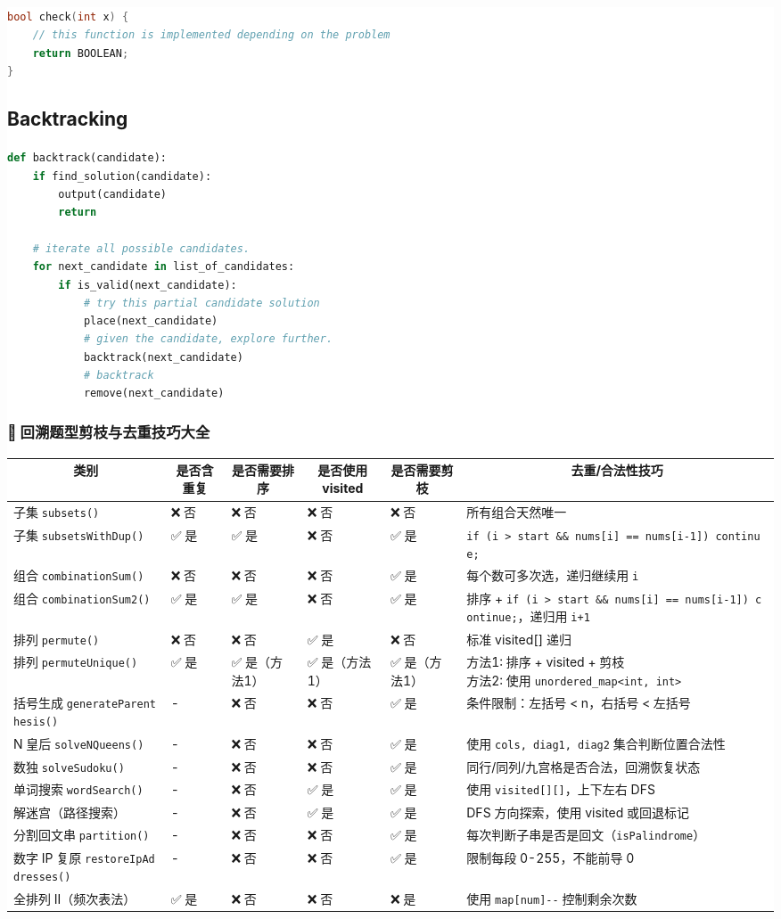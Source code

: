```cpp
bool check(int x) {
    // this function is implemented depending on the problem
    return BOOLEAN;
}
```

## Backtracking

```python
def backtrack(candidate):
    if find_solution(candidate):
        output(candidate)
        return
    
    # iterate all possible candidates.
    for next_candidate in list_of_candidates:
        if is_valid(next_candidate):
            # try this partial candidate solution
            place(next_candidate)
            # given the candidate, explore further.
            backtrack(next_candidate)
            # backtrack
            remove(next_candidate)
```
### 🧠 回溯题型剪枝与去重技巧大全

| 类别               | 是否含重复 | 是否需要排序 | 是否使用 visited | 是否需要剪枝           | 去重/合法性技巧                                                                 |
|--------------------|------------|---------------|-------------------|--------------------------|----------------------------------------------------------------------------------|
| 子集 `subsets()`   | ❌ 否       | ❌ 否          | ❌ 否              | ❌ 否                     | 所有组合天然唯一                                                                |
| 子集 `subsetsWithDup()` | ✅ 是   | ✅ 是          | ❌ 否              | ✅ 是                     | `if (i > start && nums[i] == nums[i-1]) continue;`                              |
| 组合 `combinationSum()` | ❌ 否   | ❌ 否          | ❌ 否              | ✅ 是                     | 每个数可多次选，递归继续用 `i`                                                  |
| 组合 `combinationSum2()` | ✅ 是  | ✅ 是          | ❌ 否              | ✅ 是                     | 排序 + `if (i > start && nums[i] == nums[i-1]) continue;`，递归用 `i+1`         |
| 排列 `permute()`         | ❌ 否 | ❌ 否          | ✅ 是              | ❌ 否                     | 标准 visited[] 递归                                                             |
| 排列 `permuteUnique()`   | ✅ 是 | ✅ 是（方法1） | ✅ 是（方法1）     | ✅ 是（方法1）            | 方法1: 排序 + visited + 剪枝<br>方法2: 使用 `unordered_map<int, int>`         |
| 括号生成 `generateParenthesis()` | - | ❌ 否         | ❌ 否              | ✅ 是                     | 条件限制：左括号 < n，右括号 < 左括号                                           |
| N 皇后 `solveNQueens()` | -        | ❌ 否          | ❌ 否              | ✅ 是                     | 使用 `cols, diag1, diag2` 集合判断位置合法性                                   |
| 数独 `solveSudoku()`     | -        | ❌ 否          | ❌ 否              | ✅ 是                     | 同行/同列/九宫格是否合法，回溯恢复状态                                         |
| 单词搜索 `wordSearch()` | -        | ❌ 否          | ✅ 是              | ✅ 是                     | 使用 `visited[][]`，上下左右 DFS                                                 |
| 解迷宫（路径搜索）       | -        | ❌ 否          | ✅ 是              | ✅ 是                     | DFS 方向探索，使用 visited 或回退标记                                            |
| 分割回文串 `partition()` | -        | ❌ 否          | ❌ 否              | ✅ 是                     | 每次判断子串是否是回文（`isPalindrome`）                                        |
| 数字 IP 复原 `restoreIpAddresses()` | - | ❌ 否        | ❌ 否              | ✅ 是                     | 限制每段 0-255，不能前导 0                                                      |
| 全排列 II（频次表法）    | ✅ 是    | ❌ 否          | ❌ 否              | ❌ 是                     | 使用 `map[num]--` 控制剩余次数                                                  |
